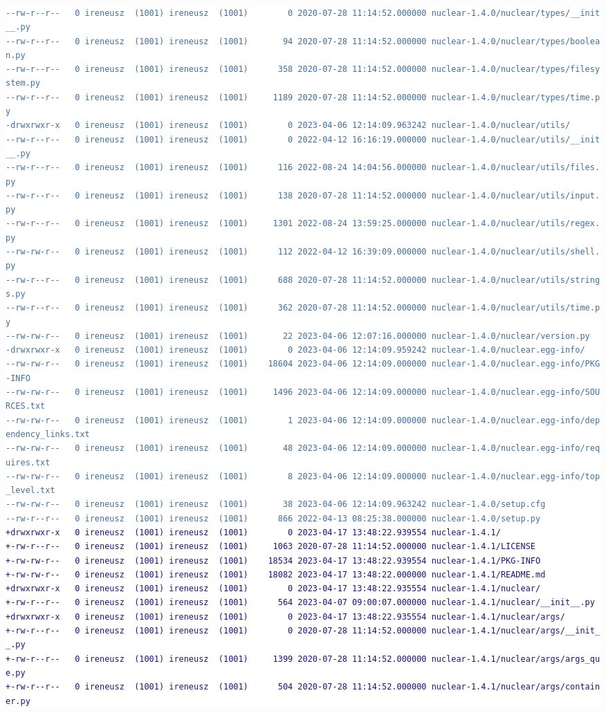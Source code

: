 ```diff
--rw-r--r--   0 ireneusz  (1001) ireneusz  (1001)        0 2020-07-28 11:14:52.000000 nuclear-1.4.0/nuclear/types/__init__.py
--rw-r--r--   0 ireneusz  (1001) ireneusz  (1001)       94 2020-07-28 11:14:52.000000 nuclear-1.4.0/nuclear/types/boolean.py
--rw-r--r--   0 ireneusz  (1001) ireneusz  (1001)      358 2020-07-28 11:14:52.000000 nuclear-1.4.0/nuclear/types/filesystem.py
--rw-r--r--   0 ireneusz  (1001) ireneusz  (1001)     1189 2020-07-28 11:14:52.000000 nuclear-1.4.0/nuclear/types/time.py
-drwxrwxr-x   0 ireneusz  (1001) ireneusz  (1001)        0 2023-04-06 12:14:09.963242 nuclear-1.4.0/nuclear/utils/
--rw-r--r--   0 ireneusz  (1001) ireneusz  (1001)        0 2022-04-12 16:16:19.000000 nuclear-1.4.0/nuclear/utils/__init__.py
--rw-r--r--   0 ireneusz  (1001) ireneusz  (1001)      116 2022-08-24 14:04:56.000000 nuclear-1.4.0/nuclear/utils/files.py
--rw-r--r--   0 ireneusz  (1001) ireneusz  (1001)      138 2020-07-28 11:14:52.000000 nuclear-1.4.0/nuclear/utils/input.py
--rw-r--r--   0 ireneusz  (1001) ireneusz  (1001)     1301 2022-08-24 13:59:25.000000 nuclear-1.4.0/nuclear/utils/regex.py
--rw-rw-r--   0 ireneusz  (1001) ireneusz  (1001)      112 2022-04-12 16:39:09.000000 nuclear-1.4.0/nuclear/utils/shell.py
--rw-r--r--   0 ireneusz  (1001) ireneusz  (1001)      688 2020-07-28 11:14:52.000000 nuclear-1.4.0/nuclear/utils/strings.py
--rw-r--r--   0 ireneusz  (1001) ireneusz  (1001)      362 2020-07-28 11:14:52.000000 nuclear-1.4.0/nuclear/utils/time.py
--rw-rw-r--   0 ireneusz  (1001) ireneusz  (1001)       22 2023-04-06 12:07:16.000000 nuclear-1.4.0/nuclear/version.py
-drwxrwxr-x   0 ireneusz  (1001) ireneusz  (1001)        0 2023-04-06 12:14:09.959242 nuclear-1.4.0/nuclear.egg-info/
--rw-rw-r--   0 ireneusz  (1001) ireneusz  (1001)    18604 2023-04-06 12:14:09.000000 nuclear-1.4.0/nuclear.egg-info/PKG-INFO
--rw-rw-r--   0 ireneusz  (1001) ireneusz  (1001)     1496 2023-04-06 12:14:09.000000 nuclear-1.4.0/nuclear.egg-info/SOURCES.txt
--rw-rw-r--   0 ireneusz  (1001) ireneusz  (1001)        1 2023-04-06 12:14:09.000000 nuclear-1.4.0/nuclear.egg-info/dependency_links.txt
--rw-rw-r--   0 ireneusz  (1001) ireneusz  (1001)       48 2023-04-06 12:14:09.000000 nuclear-1.4.0/nuclear.egg-info/requires.txt
--rw-rw-r--   0 ireneusz  (1001) ireneusz  (1001)        8 2023-04-06 12:14:09.000000 nuclear-1.4.0/nuclear.egg-info/top_level.txt
--rw-rw-r--   0 ireneusz  (1001) ireneusz  (1001)       38 2023-04-06 12:14:09.963242 nuclear-1.4.0/setup.cfg
--rw-r--r--   0 ireneusz  (1001) ireneusz  (1001)      866 2022-04-13 08:25:38.000000 nuclear-1.4.0/setup.py
+drwxrwxr-x   0 ireneusz  (1001) ireneusz  (1001)        0 2023-04-17 13:48:22.939554 nuclear-1.4.1/
+-rw-r--r--   0 ireneusz  (1001) ireneusz  (1001)     1063 2020-07-28 11:14:52.000000 nuclear-1.4.1/LICENSE
+-rw-rw-r--   0 ireneusz  (1001) ireneusz  (1001)    18534 2023-04-17 13:48:22.939554 nuclear-1.4.1/PKG-INFO
+-rw-rw-r--   0 ireneusz  (1001) ireneusz  (1001)    18082 2023-04-17 13:48:22.000000 nuclear-1.4.1/README.md
+drwxrwxr-x   0 ireneusz  (1001) ireneusz  (1001)        0 2023-04-17 13:48:22.935554 nuclear-1.4.1/nuclear/
+-rw-r--r--   0 ireneusz  (1001) ireneusz  (1001)      564 2023-04-07 09:00:07.000000 nuclear-1.4.1/nuclear/__init__.py
+drwxrwxr-x   0 ireneusz  (1001) ireneusz  (1001)        0 2023-04-17 13:48:22.935554 nuclear-1.4.1/nuclear/args/
+-rw-r--r--   0 ireneusz  (1001) ireneusz  (1001)        0 2020-07-28 11:14:52.000000 nuclear-1.4.1/nuclear/args/__init__.py
+-rw-r--r--   0 ireneusz  (1001) ireneusz  (1001)     1399 2020-07-28 11:14:52.000000 nuclear-1.4.1/nuclear/args/args_que.py
+-rw-r--r--   0 ireneusz  (1001) ireneusz  (1001)      504 2020-07-28 11:14:52.000000 nuclear-1.4.1/nuclear/args/container.py
```